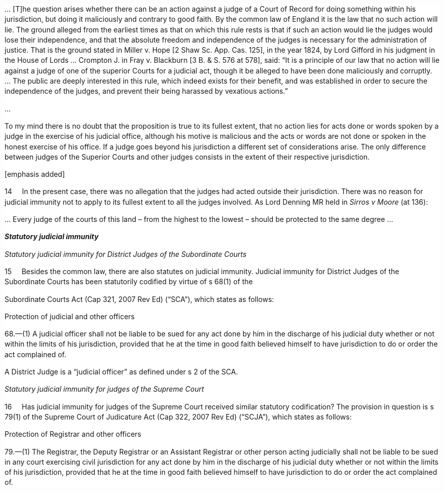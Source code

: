  ... [T]he question arises whether there can be an action against a judge of a Court of Record for doing something within his jurisdiction, but doing it maliciously and contrary to good faith. By the common law of England it is the law that no such action will lie. The ground alleged from the earliest times as that on which this rule rests is that if such an action would lie the judges would lose their independence, and that the absolute freedom and independence of the judges is necessary for the administration of justice. That is the ground stated in Miller v. Hope [2 Shaw Sc. App. Cas. 125], in the year 1824, by Lord Gifford in his judgment in the House of Lords ... Crompton J. in Fray v. Blackburn [3 B. & S. 576 at 578], said: “It is a principle of our law that no action will lie against a judge of one of the superior Courts for a judicial act, though it be alleged to have been done maliciously and corruptly. ... The public are deeply interested in this rule, which indeed exists for their benefit, and was established in order to secure the independence of the judges, and prevent their being harassed by vexatious actions.” 

 ... 

 To my mind there is no doubt that the proposition is true to its fullest extent, that no action lies for acts done or words spoken by a judge in the exercise of his judicial office, although his motive is malicious and the acts or words are not done or spoken in the honest exercise of his office. If a judge goes beyond his jurisdiction a different set of considerations arise. The only difference between judges of the Superior Courts and other judges consists in the extent of their respective jurisdiction. 

 [emphasis added] 

14     In the present case, there was no allegation that the judges had acted outside their jurisdiction. There was no reason for judicial immunity not to apply to its fullest extent to all the judges involved. As Lord Denning MR held in _Sirros v Moore_ (at 136): 

 ... Every judge of the courts of this land – from the highest to the lowest – should be protected to the same degree ... 

**_Statutory judicial immunity_** 

_Statutory judicial immunity for District Judges of the Subordinate Courts_ 

15     Besides the common law, there are also statutes on judicial immunity. Judicial immunity for District Judges of the Subordinate Courts has been statutorily codified by virtue of s 68(1) of the 


Subordinate Courts Act (Cap 321, 2007 Rev Ed) (“SCA”), which states as follows: 

 Protection of judicial and other officers 

 68.—(1) A judicial officer shall not be liable to be sued for any act done by him in the discharge of his judicial duty whether or not within the limits of his jurisdiction, provided that he at the time in good faith believed himself to have jurisdiction to do or order the act complained of. 

A District Judge is a “judicial officer” as defined under s 2 of the SCA. 

_Statutory judicial immunity for judges of the Supreme Court_ 

16     Has judicial immunity for judges of the Supreme Court received similar statutory codification? The provision in question is s 79(1) of the Supreme Court of Judicature Act (Cap 322, 2007 Rev Ed) (“SCJA”), which states as follows: 

 Protection of Registrar and other officers 

 79.—(1) The Registrar, the Deputy Registrar or an Assistant Registrar or other person acting judicially shall not be liable to be sued in any court exercising civil jurisdiction for any act done by him in the discharge of his judicial duty whether or not within the limits of his jurisdiction, provided that he at the time in good faith believed himself to have jurisdiction to do or order the act complained of. 

